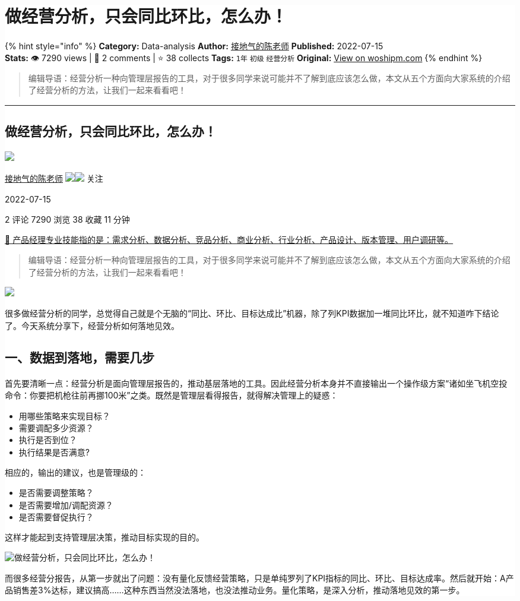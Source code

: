 # 做经营分析，只会同比环比，怎么办！
{% hint style="info" %}
**Category:** Data-analysis
**Author:** [接地气的陈老师](https://www.woshipm.com/u/773891)
**Published:** 2022-07-15  
**Stats:** 👁️ 7290 views | 💬 2 comments | ⭐ 38 collects
**Tags:** `1年` `初级` `经营分析`
**Original:** [View on woshipm.com](https://www.woshipm.com/data-analysis/5526720.html)
{% endhint %}
> 编辑导语：经营分析一种向管理层报告的工具，对于很多同学来说可能并不了解到底应该怎么做，本文从五个方面向大家系统的介绍了经营分析的方法，让我们一起来看看吧！

---

## 做经营分析，只会同比环比，怎么办！

[![](https://image.woshipm.com/wp-files/2019/08/0GkAbc8ZooEsibtWEUNO.png!/both/72x72)](https://www.woshipm.com/u/773891)

[接地气的陈老师](https://www.woshipm.com/u/773891) ![](https://static.woshipm.com/tag/1121_1@2x.png)![](https://static.woshipm.com/tag/2103_1@2x.png) 关注

2022-07-15

2 评论 7290 浏览 38 收藏 11 分钟

[🔗 产品经理专业技能指的是：需求分析、数据分析、竞品分析、商业分析、行业分析、产品设计、版本管理、用户调研等。](https://ke.qidianla.com/courses/90pm)

> 编辑导语：经营分析一种向管理层报告的工具，对于很多同学来说可能并不了解到底应该怎么做，本文从五个方面向大家系统的介绍了经营分析的方法，让我们一起来看看吧！

![](https://image.yunyingpai.com/wp/2022/07/X6mmFQtPlg9wJfkQmrUg.jpg)

很多做经营分析的同学，总觉得自己就是个无脑的“同比、环比、目标达成比”机器，除了列KPI数据加一堆同比环比，就不知道咋下结论了。今天系统分享下，经营分析如何落地见效。

## 一、数据到落地，需要几步

首先要清晰一点：经营分析是面向管理层报告的，推动基层落地的工具。因此经营分析本身并不直接输出一个操作级方案“诸如坐飞机空投命令：你要把机枪往前再挪100米”之类。既然是管理层看得报告，就得解决管理上的疑惑：

*   用哪些策略来实现目标？
*   需要调配多少资源？
*   执行是否到位？
*   执行结果是否满意?

相应的，输出的建议，也是管理级的：

*   是否需要调整策略？
*   是否需要增加/调配资源？
*   是否需要督促执行？

这样才能起到支持管理层决策，推动目标实现的目的。

![做经营分析，只会同比环比，怎么办！](https://image.yunyingpai.com/wp/2022/07/p65AmCusy7hIWDBPCtjy.png)

而很多经营分报告，从第一步就出了问题：没有量化反馈经营策略，只是单纯罗列了KPI指标的同比、环比、目标达成率。然后就开始：A产品销售差3%达标，建议搞高……这种东西当然没法落地，也没法推动业务。量化策略，是深入分析，推动落地见效的第一步。

